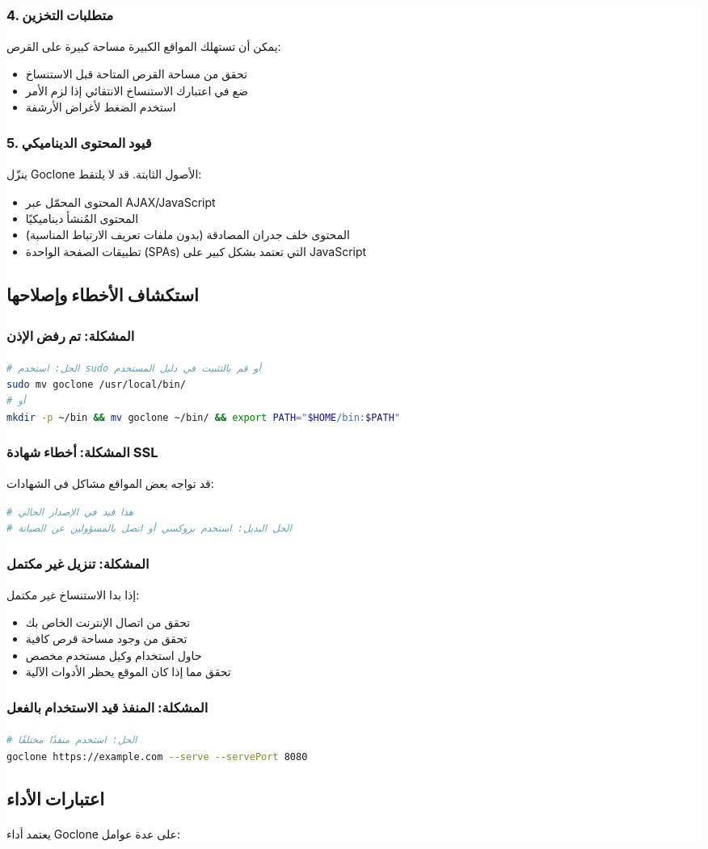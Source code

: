 ### 4. **متطلبات التخزين**

يمكن أن تستهلك المواقع الكبيرة مساحة كبيرة على القرص:
- تحقق من مساحة القرص المتاحة قبل الاستنساخ
- ضع في اعتبارك الاستنساخ الانتقائي إذا لزم الأمر
- استخدم الضغط لأغراض الأرشفة

### 5. **قيود المحتوى الديناميكي**

ينزّل Goclone الأصول الثابتة. قد لا يلتقط:
- المحتوى المحمّل عبر AJAX/JavaScript
- المحتوى المُنشأ ديناميكيًا
- المحتوى خلف جدران المصادقة (بدون ملفات تعريف الارتباط المناسبة)
- تطبيقات الصفحة الواحدة (SPAs) التي تعتمد بشكل كبير على JavaScript

## استكشاف الأخطاء وإصلاحها

### المشكلة: تم رفض الإذن

```bash
# الحل: استخدم sudo أو قم بالتثبيت في دليل المستخدم
sudo mv goclone /usr/local/bin/
# أو
mkdir -p ~/bin && mv goclone ~/bin/ && export PATH="$HOME/bin:$PATH"
```

### المشكلة: أخطاء شهادة SSL

قد تواجه بعض المواقع مشاكل في الشهادات:
```bash
# هذا قيد في الإصدار الحالي
# الحل البديل: استخدم بروكسي أو اتصل بالمسؤولين عن الصيانة
```

### المشكلة: تنزيل غير مكتمل

إذا بدا الاستنساخ غير مكتمل:
- تحقق من اتصال الإنترنت الخاص بك
- تحقق من وجود مساحة قرص كافية
- حاول استخدام وكيل مستخدم مخصص
- تحقق مما إذا كان الموقع يحظر الأدوات الآلية

### المشكلة: المنفذ قيد الاستخدام بالفعل

```bash
# الحل: استخدم منفذًا مختلفًا
goclone https://example.com --serve --servePort 8080
```

## اعتبارات الأداء

يعتمد أداء Goclone على عدة عوامل:
